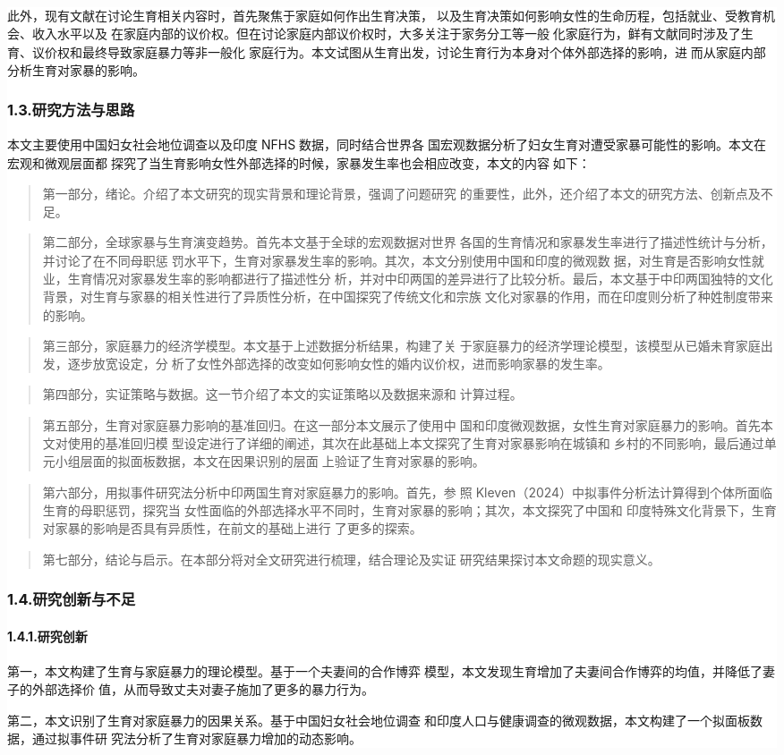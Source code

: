 此外，现有文献在讨论生育相关内容时，首先聚焦于家庭如何作出生育决策，
以及生育决策如何影响女性的生命历程，包括就业、受教育机会、收入水平以及
在家庭内部的议价权。但在讨论家庭内部议价权时，大多关注于家务分工等一般
化家庭行为，鲜有文献同时涉及了生育、议价权和最终导致家庭暴力等非一般化
家庭行为。本文试图从生育出发，讨论生育行为本身对个体外部选择的影响，进
而从家庭内部分析生育对家暴的影响。

### 1.3.研究方法与思路
本文主要使用中国妇女社会地位调查以及印度 NFHS 数据，同时结合世界各
国宏观数据分析了妇女生育对遭受家暴可能性的影响。本文在宏观和微观层面都
探究了当生育影响女性外部选择的时候，家暴发生率也会相应改变，本文的内容
如下：

> 第一部分，绪论。介绍了本文研究的现实背景和理论背景，强调了问题研究
的重要性，此外，还介绍了本文的研究方法、创新点及不足。

> 第二部分，全球家暴与生育演变趋势。首先本文基于全球的宏观数据对世界
各国的生育情况和家暴发生率进行了描述性统计与分析，并讨论了在不同母职惩
罚水平下，生育对家暴发生率的影响。其次，本文分别使用中国和印度的微观数
据，对生育是否影响女性就业，生育情况对家暴发生率的影响都进行了描述性分
析，并对中印两国的差异进行了比较分析。最后，本文基于中印两国独特的文化
背景，对生育与家暴的相关性进行了异质性分析，在中国探究了传统文化和宗族
文化对家暴的作用，而在印度则分析了种姓制度带来的影响。

> 第三部分，家庭暴力的经济学模型。本文基于上述数据分析结果，构建了关
于家庭暴力的经济学理论模型，该模型从已婚未育家庭出发，逐步放宽设定，分
析了女性外部选择的改变如何影响女性的婚内议价权，进而影响家暴的发生率。

> 第四部分，实证策略与数据。这一节介绍了本文的实证策略以及数据来源和
计算过程。

> 第五部分，生育对家庭暴力影响的基准回归。在这一部分本文展示了使用中
国和印度微观数据，女性生育对家庭暴力的影响。首先本文对使用的基准回归模
型设定进行了详细的阐述，其次在此基础上本文探究了生育对家暴影响在城镇和
乡村的不同影响，最后通过单元小组层面的拟面板数据，本文在因果识别的层面
上验证了生育对家暴的影响。

> 第六部分，用拟事件研究法分析中印两国生育对家庭暴力的影响。首先，参
照 Kleven（2024）中拟事件分析法计算得到个体所面临生育的母职惩罚，探究当
女性面临的外部选择水平不同时，生育对家暴的影响；其次，本文探究了中国和
印度特殊文化背景下，生育对家暴的影响是否具有异质性，在前文的基础上进行
了更多的探索。

> 第七部分，结论与启示。在本部分将对全文研究进行梳理，结合理论及实证
研究结果探讨本文命题的现实意义。


### 1.4.研究创新与不足

#### 1.4.1.研究创新
第一，本文构建了生育与家庭暴力的理论模型。基于一个夫妻间的合作博弈
模型，本文发现生育增加了夫妻间合作博弈的均值，并降低了妻子的外部选择价
值，从而导致丈夫对妻子施加了更多的暴力行为。

第二，本文识别了生育对家庭暴力的因果关系。基于中国妇女社会地位调查
和印度人口与健康调查的微观数据，本文构建了一个拟面板数据，通过拟事件研
究法分析了生育对家庭暴力增加的动态影响。
